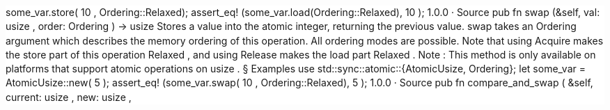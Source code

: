 some_var.store(
10
, Ordering::Relaxed);
assert_eq!
(some_var.load(Ordering::Relaxed),
10
);
1.0.0
·
Source
pub fn
swap
(&self, val:
usize
, order:
Ordering
) ->
usize
Stores a value into the atomic integer, returning the previous value.
swap
takes an
Ordering
argument which describes the memory ordering
of this operation. All ordering modes are possible. Note that using
Acquire
makes the store part of this operation
Relaxed
, and
using
Release
makes the load part
Relaxed
.
Note
: This method is only available on platforms that support atomic operations on
usize
.
§
Examples
use
std::sync::atomic::{AtomicUsize, Ordering};
let
some_var = AtomicUsize::new(
5
);
assert_eq!
(some_var.swap(
10
, Ordering::Relaxed),
5
);
1.0.0
·
Source
pub fn
compare_and_swap
(
    &self,
    current:
usize
,
    new:
usize
,